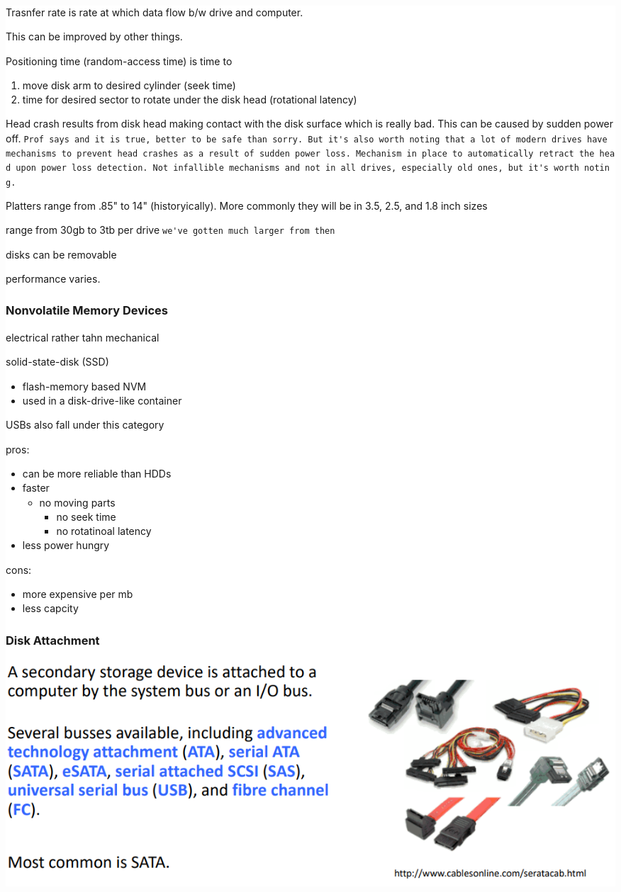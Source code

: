 Trasnfer rate is rate at which data flow b/w drive and computer.

This can be improved by other things.

Positioning time (random-access time) is time to
1. move disk arm to desired cylinder (seek time)
2. time for desired sector to rotate under the disk head (rotational latency)

Head crash results from disk head making contact with the disk surface which is really bad.
This can be caused by sudden power off.
`Prof says and it is true, better to be safe than sorry. But it's also worth noting that a lot of modern drives have mechanisms to prevent head crashes as a result of sudden power loss. Mechanism in place to automatically retract the head upon power loss detection. Not infallible mechanisms and not in all drives, especially old ones, but it's worth noting.`

Platters range from .85" to 14" (historyically).
More commonly they will be in 3.5, 2.5, and 1.8 inch sizes

range from 30gb to 3tb per drive `we've gotten much larger from then`

disks can be removable

performance varies.

### Nonvolatile Memory Devices

electrical rather tahn mechanical

solid-state-disk (SSD)
- flash-memory based NVM
- used in a disk-drive-like container

USBs also fall under this category

pros:
- can be more reliable than HDDs
- faster
  - no moving parts
    - no seek time
    - no rotatinoal latency
- less power hungry

cons:
- more expensive per mb
- less capcity

### Disk Attachment

![alt text](../images/image-264.png)
